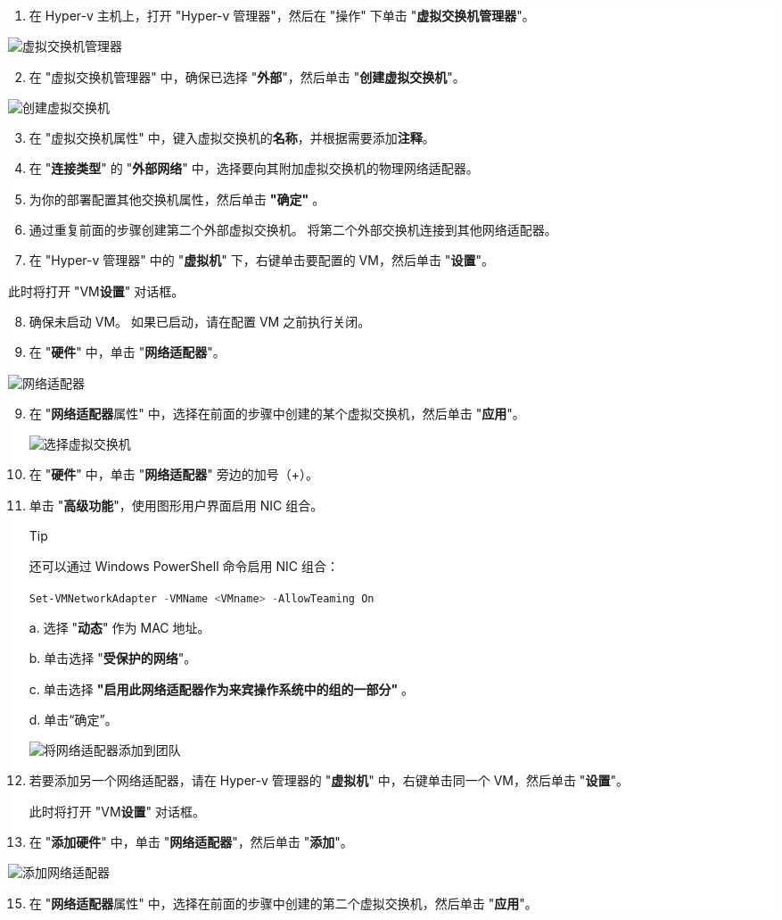1.  在 Hyper-v 主机上，打开 "Hyper-v 管理器"，然后在 "操作" 下单击 "**虚拟交换机管理器**"。  

   ![虚拟交换机管理器](../../media/Create-a-New-NIC-Team-in-a-VM/nict_hv.jpg)  

2.  在 "虚拟交换机管理器" 中，确保已选择 "**外部**"，然后单击 "**创建虚拟交换机**"。  

   ![创建虚拟交换机](../../media/Create-a-New-NIC-Team-in-a-VM/nict_hv_02.jpg)  

3.  在 "虚拟交换机属性" 中，键入虚拟交换机的**名称**，并根据需要添加**注释**。  

4.  在 "**连接类型**" 的 "**外部网络**" 中，选择要向其附加虚拟交换机的物理网络适配器。  

5.  为你的部署配置其他交换机属性，然后单击 **"确定"** 。  

6.  通过重复前面的步骤创建第二个外部虚拟交换机。 将第二个外部交换机连接到其他网络适配器。  

7.  在 "Hyper-v 管理器" 中的 "**虚拟机**" 下，右键单击要配置的 VM，然后单击 "**设置**"。  

   此时将打开 "VM**设置**" 对话框。

8.  确保未启动 VM。 如果已启动，请在配置 VM 之前执行关闭。  

8.  在 "**硬件**" 中，单击 "**网络适配器**"。  

   ![网络适配器](../../media/Create-a-New-NIC-Team-in-a-VM/nict_hvs_01.jpg)  

9. 在 "**网络适配器**属性" 中，选择在前面的步骤中创建的某个虚拟交换机，然后单击 "**应用**"。  

    ![选择虚拟交换机](../../media/Create-a-New-NIC-Team-in-a-VM/nict_hvs_02.jpg)  

10. 在 "**硬件**" 中，单击 "**网络适配器**" 旁边的加号（+）。 

11. 单击 "**高级功能**"，使用图形用户界面启用 NIC 组合。 

    >[!TIP]
    >还可以通过 Windows PowerShell 命令启用 NIC 组合： 
    >
    >```PowerShell
    >Set-VMNetworkAdapter -VMName <VMname> -AllowTeaming On
    >```

    a. 选择 "**动态**" 作为 MAC 地址。 

    b. 单击选择 "**受保护的网络**"。 

    c. 单击选择 **"启用此网络适配器作为来宾操作系统中的组的一部分"** 。 

    d. 单击“确定”。  

    ![将网络适配器添加到团队](../../media/Create-a-New-NIC-Team-in-a-VM/nict_hvs_05.jpg)  

13. 若要添加另一个网络适配器，请在 Hyper-v 管理器的 "**虚拟机**" 中，右键单击同一个 VM，然后单击 "**设置**"。  

    此时将打开 "VM**设置**" 对话框。

14. 在 "**添加硬件**" 中，单击 "**网络适配器**"，然后单击 "**添加**"。  

   ![添加网络适配器](../../media/Create-a-New-NIC-Team-in-a-VM/nict_hvs_06.jpg)  

15. 在 "**网络适配器**属性" 中，选择在前面的步骤中创建的第二个虚拟交换机，然后单击 "**应用**"。  
